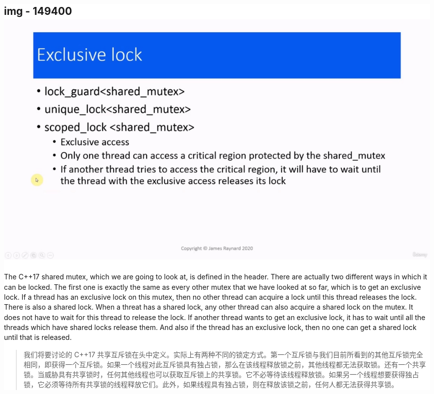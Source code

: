 ## img - 149400 ![](./image/video.mp4_000242.882.jpg)

The C++17 shared mutex, which we are going to look at, is defined in the header. There are actually two different ways in which it can be locked. The first one is exactly the same as every other mutex that we have looked at so far, which is to get an exclusive lock. If a thread has an exclusive lock on this mutex, then no other thread can acquire a lock until this thread releases the lock. There is also a shared lock. When a threat has a shared lock, any other thread can also acquire a shared lock on the mutex. It does not have to wait for this thread to release the lock. If another thread wants to get an exclusive lock, it has to wait until all the threads which have shared locks release them. And also if the thread has an exclusive lock, then no one can get a shared lock until that is released.

> 我们将要讨论的 C++17 共享互斥锁在头中定义。实际上有两种不同的锁定方式。第一个互斥锁与我们目前所看到的其他互斥锁完全相同，即获得一个互斥锁。如果一个线程对此互斥锁具有独占锁，那么在该线程释放锁之前，其他线程都无法获取锁。还有一个共享锁。当威胁具有共享锁时，任何其他线程也可以获取互斥锁上的共享锁。它不必等待该线程释放锁。如果另一个线程想要获得独占锁，它必须等待所有共享锁的线程释放它们。此外，如果线程具有独占锁，则在释放该锁之前，任何人都无法获得共享锁。
